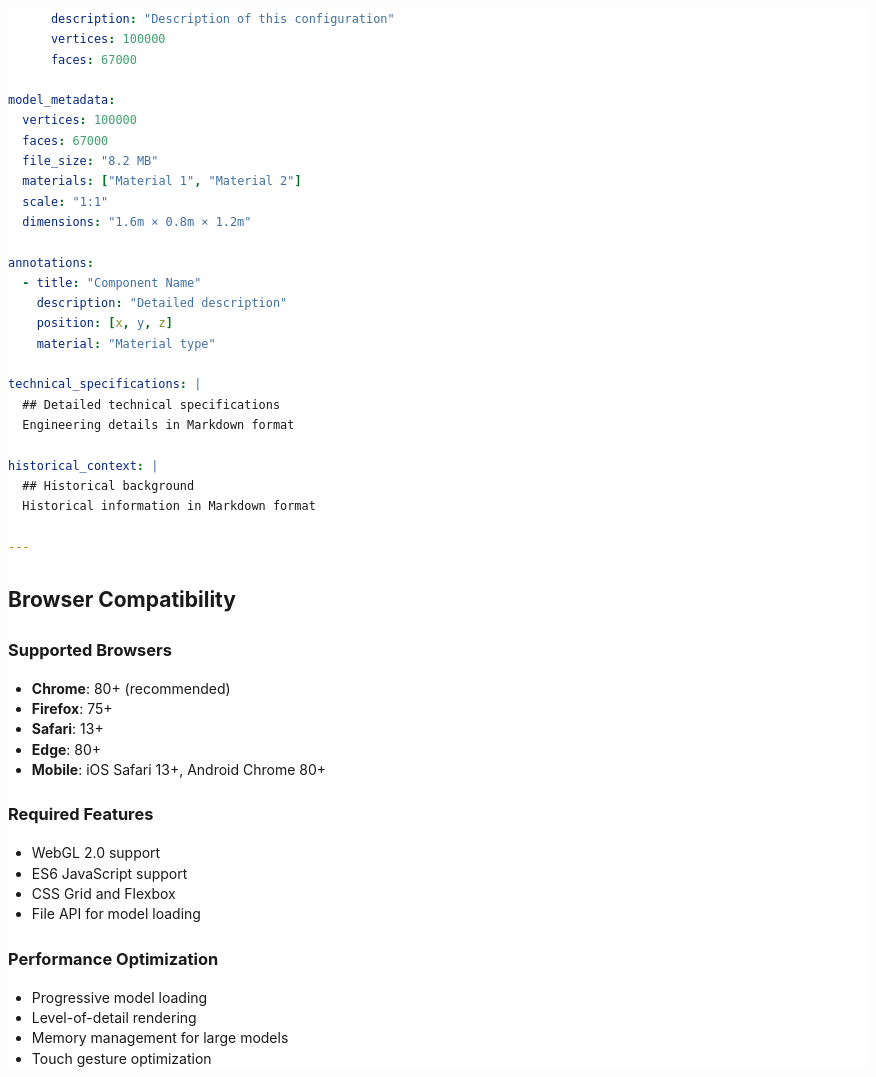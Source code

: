 ```yaml
      description: "Description of this configuration"
      vertices: 100000
      faces: 67000

model_metadata:
  vertices: 100000
  faces: 67000
  file_size: "8.2 MB"
  materials: ["Material 1", "Material 2"]
  scale: "1:1"
  dimensions: "1.6m × 0.8m × 1.2m"

annotations:
  - title: "Component Name"
    description: "Detailed description"
    position: [x, y, z]
    material: "Material type"

technical_specifications: |
  ## Detailed technical specifications
  Engineering details in Markdown format

historical_context: |
  ## Historical background
  Historical information in Markdown format

---
```

## Browser Compatibility

### Supported Browsers
- **Chrome**: 80+ (recommended)
- **Firefox**: 75+
- **Safari**: 13+
- **Edge**: 80+
- **Mobile**: iOS Safari 13+, Android Chrome 80+

### Required Features
- WebGL 2.0 support
- ES6 JavaScript support
- CSS Grid and Flexbox
- File API for model loading

### Performance Optimization
- Progressive model loading
- Level-of-detail rendering
- Memory management for large models
- Touch gesture optimization
